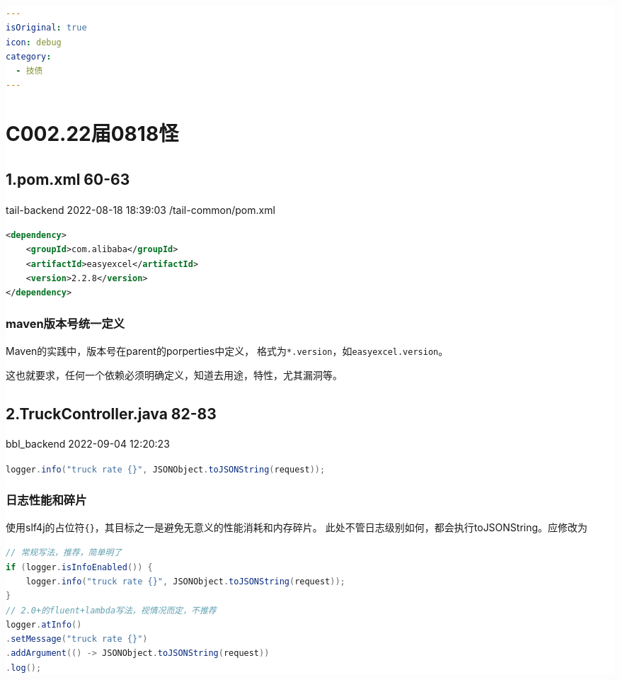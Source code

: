 ```yaml
---
isOriginal: true
icon: debug
category:
  - 技债
---
```


# C002.22届0818怪


## 1.pom.xml 60-63

tail-backend 2022-08-18 18:39:03
/tail-common/pom.xml

```xml
<dependency>
    <groupId>com.alibaba</groupId>
    <artifactId>easyexcel</artifactId>
    <version>2.2.8</version>
</dependency>
```

### maven版本号统一定义

Maven的实践中，版本号在parent的porperties中定义，
格式为`*.version`，如`easyexcel.version`。

这也就要求，任何一个依赖必须明确定义，知道去用途，特性，尤其漏洞等。

## 2.TruckController.java 82-83

bbl_backend 2022-09-04 12:20:23

```java
logger.info("truck rate {}", JSONObject.toJSONString(request));
```

### 日志性能和碎片

使用slf4j的占位符`{}`，其目标之一是避免无意义的性能消耗和内存碎片。
此处不管日志级别如何，都会执行toJSONString。应修改为

```java
// 常规写法，推荐，简单明了
if (logger.isInfoEnabled()) {
    logger.info("truck rate {}", JSONObject.toJSONString(request));
}
// 2.0+的fluent+lambda写法，视情况而定，不推荐
logger.atInfo()
.setMessage("truck rate {}")
.addArgument(() -> JSONObject.toJSONString(request))
.log();
```
